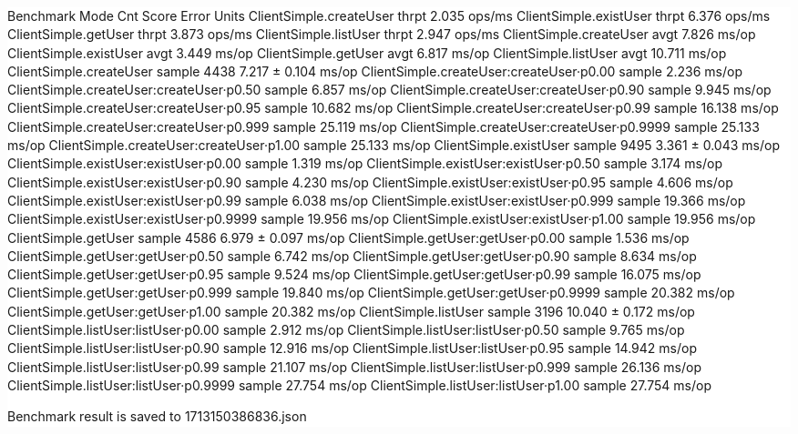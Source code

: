 Benchmark                                     Mode   Cnt   Score   Error   Units
ClientSimple.createUser                      thrpt         2.035          ops/ms
ClientSimple.existUser                       thrpt         6.376          ops/ms
ClientSimple.getUser                         thrpt         3.873          ops/ms
ClientSimple.listUser                        thrpt         2.947          ops/ms
ClientSimple.createUser                       avgt         7.826           ms/op
ClientSimple.existUser                        avgt         3.449           ms/op
ClientSimple.getUser                          avgt         6.817           ms/op
ClientSimple.listUser                         avgt        10.711           ms/op
ClientSimple.createUser                     sample  4438   7.217 ± 0.104   ms/op
ClientSimple.createUser:createUser·p0.00    sample         2.236           ms/op
ClientSimple.createUser:createUser·p0.50    sample         6.857           ms/op
ClientSimple.createUser:createUser·p0.90    sample         9.945           ms/op
ClientSimple.createUser:createUser·p0.95    sample        10.682           ms/op
ClientSimple.createUser:createUser·p0.99    sample        16.138           ms/op
ClientSimple.createUser:createUser·p0.999   sample        25.119           ms/op
ClientSimple.createUser:createUser·p0.9999  sample        25.133           ms/op
ClientSimple.createUser:createUser·p1.00    sample        25.133           ms/op
ClientSimple.existUser                      sample  9495   3.361 ± 0.043   ms/op
ClientSimple.existUser:existUser·p0.00      sample         1.319           ms/op
ClientSimple.existUser:existUser·p0.50      sample         3.174           ms/op
ClientSimple.existUser:existUser·p0.90      sample         4.230           ms/op
ClientSimple.existUser:existUser·p0.95      sample         4.606           ms/op
ClientSimple.existUser:existUser·p0.99      sample         6.038           ms/op
ClientSimple.existUser:existUser·p0.999     sample        19.366           ms/op
ClientSimple.existUser:existUser·p0.9999    sample        19.956           ms/op
ClientSimple.existUser:existUser·p1.00      sample        19.956           ms/op
ClientSimple.getUser                        sample  4586   6.979 ± 0.097   ms/op
ClientSimple.getUser:getUser·p0.00          sample         1.536           ms/op
ClientSimple.getUser:getUser·p0.50          sample         6.742           ms/op
ClientSimple.getUser:getUser·p0.90          sample         8.634           ms/op
ClientSimple.getUser:getUser·p0.95          sample         9.524           ms/op
ClientSimple.getUser:getUser·p0.99          sample        16.075           ms/op
ClientSimple.getUser:getUser·p0.999         sample        19.840           ms/op
ClientSimple.getUser:getUser·p0.9999        sample        20.382           ms/op
ClientSimple.getUser:getUser·p1.00          sample        20.382           ms/op
ClientSimple.listUser                       sample  3196  10.040 ± 0.172   ms/op
ClientSimple.listUser:listUser·p0.00        sample         2.912           ms/op
ClientSimple.listUser:listUser·p0.50        sample         9.765           ms/op
ClientSimple.listUser:listUser·p0.90        sample        12.916           ms/op
ClientSimple.listUser:listUser·p0.95        sample        14.942           ms/op
ClientSimple.listUser:listUser·p0.99        sample        21.107           ms/op
ClientSimple.listUser:listUser·p0.999       sample        26.136           ms/op
ClientSimple.listUser:listUser·p0.9999      sample        27.754           ms/op
ClientSimple.listUser:listUser·p1.00        sample        27.754           ms/op

Benchmark result is saved to 1713150386836.json
